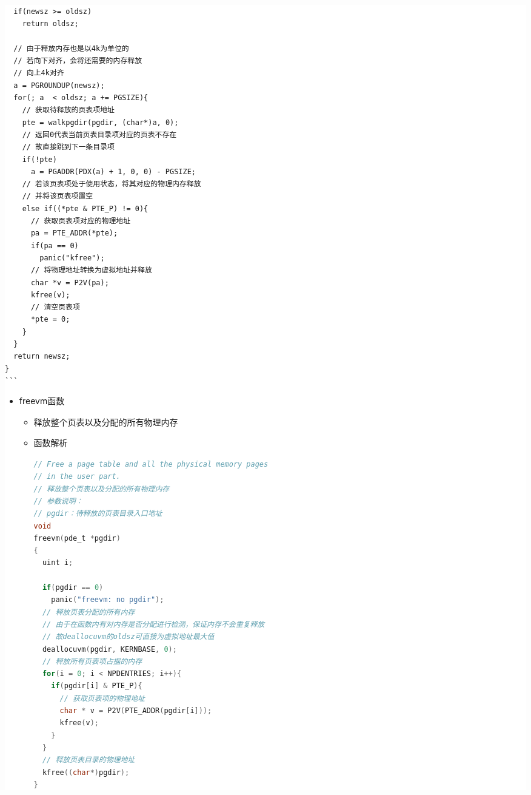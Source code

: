       if(newsz >= oldsz)
        return oldsz;
    
      // 由于释放内存也是以4k为单位的
      // 若向下对齐，会将还需要的内存释放
      // 向上4k对齐
      a = PGROUNDUP(newsz);
      for(; a  < oldsz; a += PGSIZE){
        // 获取待释放的页表项地址
        pte = walkpgdir(pgdir, (char*)a, 0);
        // 返回0代表当前页表目录项对应的页表不存在
        // 故直接跳到下一条目录项
        if(!pte)
          a = PGADDR(PDX(a) + 1, 0, 0) - PGSIZE;
        // 若该页表项处于使用状态，将其对应的物理内存释放
        // 并将该页表项置空
        else if((*pte & PTE_P) != 0){
          // 获取页表项对应的物理地址
          pa = PTE_ADDR(*pte);
          if(pa == 0)
            panic("kfree");
          // 将物理地址转换为虚拟地址并释放
          char *v = P2V(pa);
          kfree(v);
          // 清空页表项
          *pte = 0;
        }
      }
      return newsz;
    }
    ```

- freevm函数

  - 释放整个页表以及分配的所有物理内存

  - 函数解析

    ```c
    // Free a page table and all the physical memory pages
    // in the user part.
    // 释放整个页表以及分配的所有物理内存
    // 参数说明：
    // pgdir：待释放的页表目录入口地址
    void
    freevm(pde_t *pgdir)
    {
      uint i;
    
      if(pgdir == 0)
        panic("freevm: no pgdir");
      // 释放页表分配的所有内存
      // 由于在函数内有对内存是否分配进行检测，保证内存不会重复释放
      // 故deallocuvm的oldsz可直接为虚拟地址最大值
      deallocuvm(pgdir, KERNBASE, 0);
      // 释放所有页表项占据的内存
      for(i = 0; i < NPDENTRIES; i++){
        if(pgdir[i] & PTE_P){
          // 获取页表项的物理地址
          char * v = P2V(PTE_ADDR(pgdir[i]));
          kfree(v);
        }
      }
      // 释放页表目录的物理地址
      kfree((char*)pgdir);
    }
